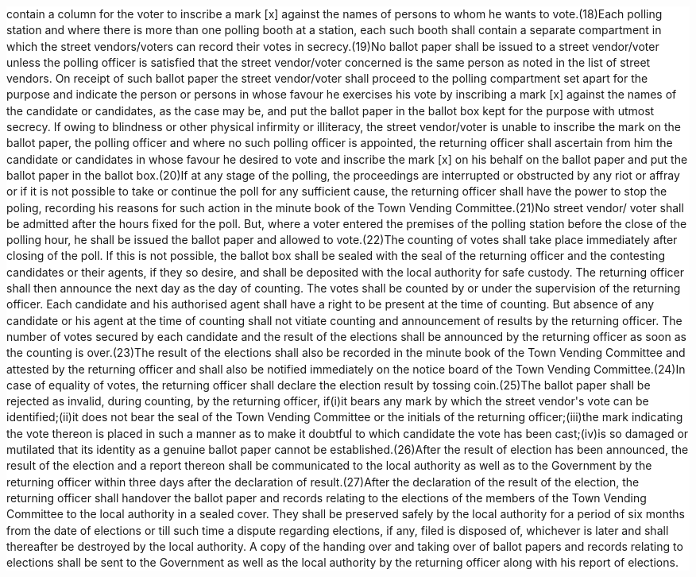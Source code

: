contain a column for the voter to inscribe a mark [x] against the names of
persons to whom he wants to vote.(18)Each polling station and where there is
more than one polling booth at a station, each such booth shall contain a
separate compartment in which the street vendors/voters can record their votes
in secrecy.(19)No ballot paper shall be issued to a street vendor/voter unless
the polling officer is satisfied that the street vendor/voter concerned is the
same person as noted in the list of street vendors. On receipt of such ballot
paper the street vendor/voter shall proceed to the polling compartment set
apart for the purpose and indicate the person or persons in whose favour he
exercises his vote by inscribing a mark [x] against the names of the candidate
or candidates, as the case may be, and put the ballot paper in the ballot box
kept for the purpose with utmost secrecy. If owing to blindness or other
physical infirmity or illiteracy, the street vendor/voter is unable to
inscribe the mark on the ballot paper, the polling officer and where no such
polling officer is appointed, the returning officer shall ascertain from him
the candidate or candidates in whose favour he desired to vote and inscribe
the mark [x] on his behalf on the ballot paper and put the ballot paper in the
ballot box.(20)If at any stage of the polling, the proceedings are interrupted
or obstructed by any riot or affray or if it is not possible to take or
continue the poll for any sufficient cause, the returning officer shall have
the power to stop the poling, recording his reasons for such action in the
minute book of the Town Vending Committee.(21)No street vendor/ voter shall be
admitted after the hours fixed for the poll. But, where a voter entered the
premises of the polling station before the close of the polling hour, he shall
be issued the ballot paper and allowed to vote.(22)The counting of votes shall
take place immediately after closing of the poll. If this is not possible, the
ballot box shall be sealed with the seal of the returning officer and the
contesting candidates or their agents, if they so desire, and shall be
deposited with the local authority for safe custody. The returning officer
shall then announce the next day as the day of counting. The votes shall be
counted by or under the supervision of the returning officer. Each candidate
and his authorised agent shall have a right to be present at the time of
counting. But absence of any candidate or his agent at the time of counting
shall not vitiate counting and announcement of results by the returning
officer. The number of votes secured by each candidate and the result of the
elections shall be announced by the returning officer as soon as the counting
is over.(23)The result of the elections shall also be recorded in the minute
book of the Town Vending Committee and attested by the returning officer and
shall also be notified immediately on the notice board of the Town Vending
Committee.(24)In case of equality of votes, the returning officer shall
declare the election result by tossing coin.(25)The ballot paper shall be
rejected as invalid, during counting, by the returning officer, if(i)it bears
any mark by which the street vendor's vote can be identified;(ii)it does not
bear the seal of the Town Vending Committee or the initials of the returning
officer;(iii)the mark indicating the vote thereon is placed in such a manner
as to make it doubtful to which candidate the vote has been cast;(iv)is so
damaged or mutilated that its identity as a genuine ballot paper cannot be
established.(26)After the result of election has been announced, the result of
the election and a report thereon shall be communicated to the local authority
as well as to the Government by the returning officer within three days after
the declaration of result.(27)After the declaration of the result of the
election, the returning officer shall handover the ballot paper and records
relating to the elections of the members of the Town Vending Committee to the
local authority in a sealed cover. They shall be preserved safely by the local
authority for a period of six months from the date of elections or till such
time a dispute regarding elections, if any, filed is disposed of, whichever is
later and shall thereafter be destroyed by the local authority. A copy of the
handing over and taking over of ballot papers and records relating to
elections shall be sent to the Government as well as the local authority by
the returning officer along with his report of elections.

